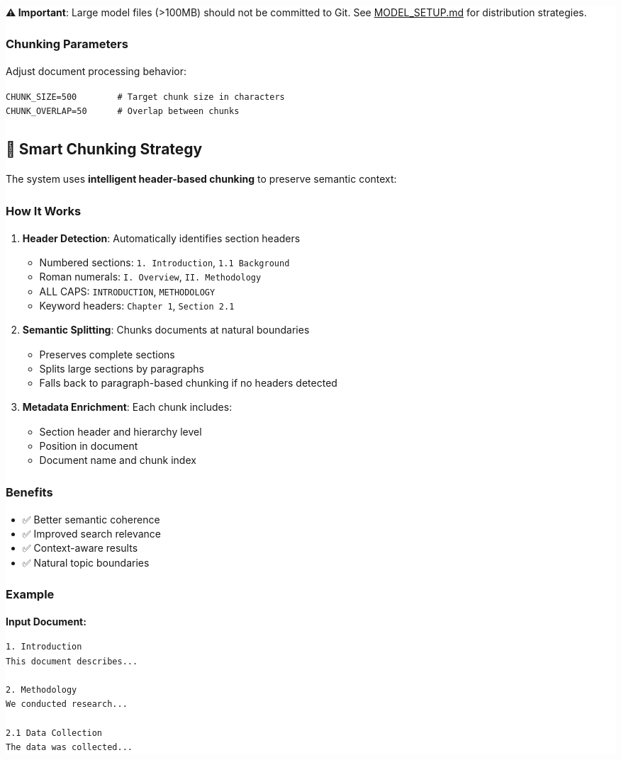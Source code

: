 **⚠️ Important**: Large model files (>100MB) should not be committed to Git. See [MODEL_SETUP.md](MODEL_SETUP.md) for distribution strategies.

### Chunking Parameters

Adjust document processing behavior:
```env
CHUNK_SIZE=500        # Target chunk size in characters
CHUNK_OVERLAP=50      # Overlap between chunks
```

## 🧩 Smart Chunking Strategy

The system uses **intelligent header-based chunking** to preserve semantic context:

### How It Works

1. **Header Detection**: Automatically identifies section headers
   - Numbered sections: `1. Introduction`, `1.1 Background`
   - Roman numerals: `I. Overview`, `II. Methodology`
   - ALL CAPS: `INTRODUCTION`, `METHODOLOGY`
   - Keyword headers: `Chapter 1`, `Section 2.1`

2. **Semantic Splitting**: Chunks documents at natural boundaries
   - Preserves complete sections
   - Splits large sections by paragraphs
   - Falls back to paragraph-based chunking if no headers detected

3. **Metadata Enrichment**: Each chunk includes:
   - Section header and hierarchy level
   - Position in document
   - Document name and chunk index

### Benefits

- ✅ Better semantic coherence
- ✅ Improved search relevance
- ✅ Context-aware results
- ✅ Natural topic boundaries

### Example

**Input Document:**
```
1. Introduction
This document describes...

2. Methodology
We conducted research...

2.1 Data Collection
The data was collected...
```
